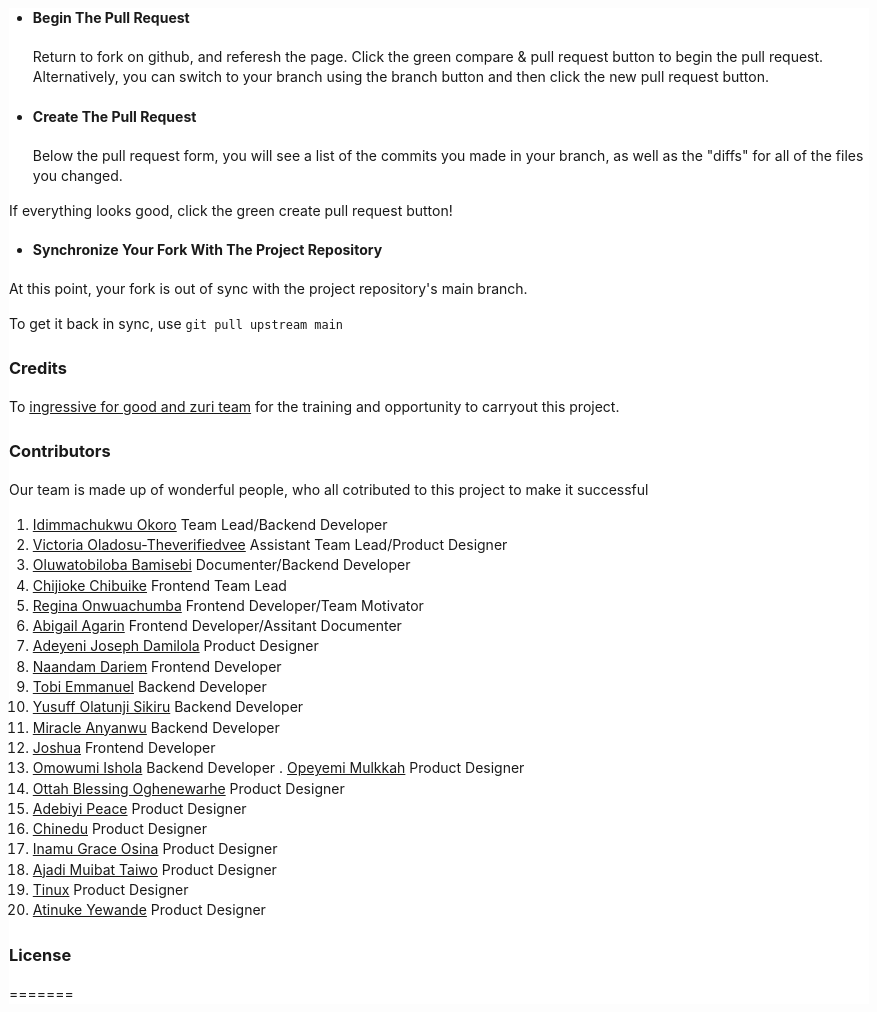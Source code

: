 - #### Begin The Pull Request

  Return to fork on github, and referesh the page. Click the green compare & pull request button to begin the pull request. Alternatively, you can switch to your branch using the branch button and then click the new pull request button.

- #### Create The Pull Request
  Below the pull request form, you will see a list of the commits you made in your branch, as well as the "diffs" for all of the files you changed.

If everything looks good, click the green create pull request button!

- #### Synchronize Your Fork With The Project Repository

At this point, your fork is out of sync with the project repository's main branch.

To get it back in sync, use `git pull upstream main`

### Credits

To [ingressive for good and zuri team](https://training.zuri.team/) for the training and opportunity to carryout this project.

### Contributors

Our team is made up of wonderful people, who all cotributed to this project to make it successful

1. [Idimmachukwu Okoro](github.com/idimmusix) Team Lead/Backend Developer
2. [Victoria Oladosu-Theverifiedvee](github.com/theverifiedvee) Assistant Team Lead/Product Designer
3. [Oluwatobiloba Bamisebi](github.com/oluwatobiloba1) Documenter/Backend Developer
4. [Chijioke Chibuike](github.com/chisquare7) Frontend Team Lead
5. [Regina Onwuachumba](github.com/onwuachumba) Frontend Developer/Team Motivator
6. [Abigail Agarin](github.com/abbiagarin) Frontend Developer/Assitant Documenter
7. [Adeyeni Joseph Damilola](github.com/dvrmvc) Product Designer
8. [Naandam Dariem](github.com/dariemjnr) Frontend Developer
9. [Tobi Emmanuel](github.com/thobiy) Backend Developer
10. [Yusuff Olatunji Sikiru](github.com/seek-techs) Backend Developer
11. [Miracle Anyanwu](github.com/pyth0nkod3r) Backend Developer
12. [Joshua](github.com/joshthefullstack) Frontend Developer
13. [Omowumi Ishola](github.com/omowumiishola) Backend Developer
    . [Opeyemi Mulkkah](github.com/horpehyemmy) Product Designer
14. [Ottah Blessing Oghenewarhe](github.com/moblessing) Product Designer
15. [Adebiyi Peace](github.com/adebiyipeace) Product Designer
16. [Chinedu](github.com/edujuventus) Product Designer
17. [Inamu Grace Osina](github.com/osina91) Product Designer
18. [Ajadi Muibat Taiwo](github.com/muhibbah) Product Designer
19. [Tinux](github.com/tinux001) Product Designer
20. [Atinuke Yewande](github.com/ye-wande) Product Designer

### License

=======
